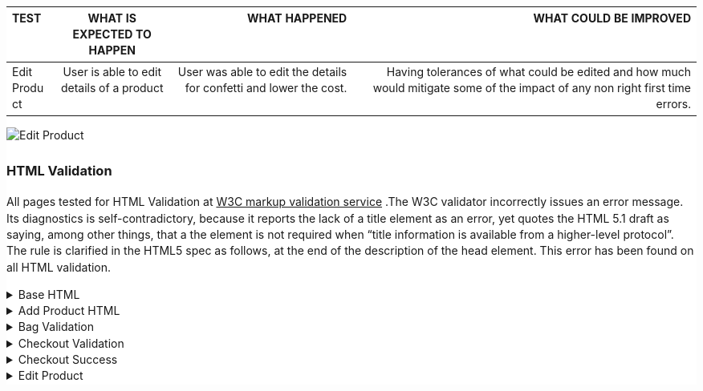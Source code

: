 |TEST                                         |                       WHAT IS EXPECTED TO HAPPEN       | WHAT HAPPENED | WHAT COULD BE IMPROVED |      
|:-----------------------------------------------|:------------------------------------------------------------:|--------------:|--------------:|
|Edit Product | User is able to edit details of a product |  User was able to edit the details for confetti and lower the cost.  |Having tolerances of what could be edited and how much would mitigate some of the impact of any non right first time errors.|


![Edit Product](documentation/readme_gifs/edit_product.gif)
<br>

### HTML Validation

All pages tested for  HTML Validation at [W3C markup validation service](https://validator.w3.org/) .The W3C validator incorrectly issues an error message. Its diagnostics is self-contradictory, because it reports the lack of a title element as an error, yet quotes the HTML 5.1 draft as saying, among other things, that a the element is not required when “title information is available from a higher-level protocol”. The rule is clarified in the HTML5 spec as follows, at the end of the description of the head element. This error has been found on all HTML validation.

<details><summary>Base HTML</summary></details>

<details><summary>Add Product HTML</summary></details>

<details><summary>Bag Validation</summary></details>

<details><summary>Checkout Validation</summary></details>

<details><summary>Checkout Success</summary></details>

<details><summary>Edit Product</summary></details>
